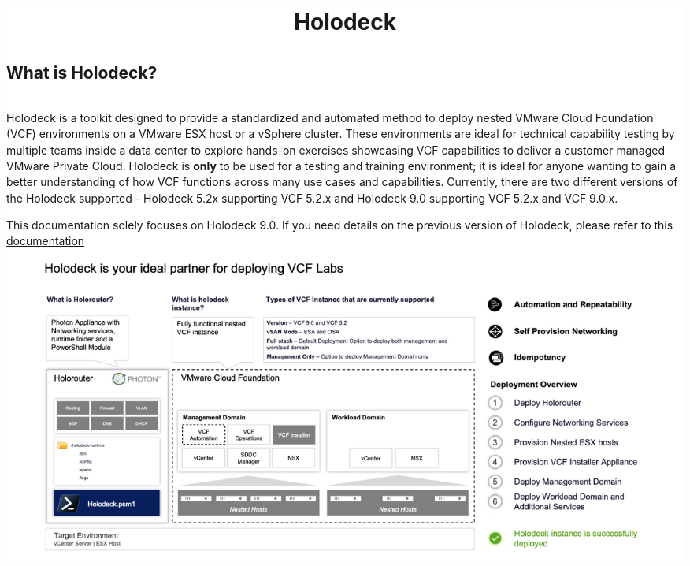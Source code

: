 # <h1 style="text-align: center;">**Holodeck**</h1>

## What is Holodeck?

<div style="flex: 1; display: flex; align-items: center; justify-content: center">
    <iframe width="560" height="315" src="https://www.youtube.com/embed/NaAquL2U88E?si=3XdV_kiCy31tZErG" title="YouTube video player" frameborder="0" allow="accelerometer; autoplay; clipboard-write; encrypted-media; gyroscope; picture-in-picture; web-share" referrerpolicy="strict-origin-when-cross-origin" allowfullscreen></iframe>
</div>


Holodeck is a toolkit designed to provide a standardized and automated method to deploy nested VMware Cloud
Foundation (VCF) environments on a VMware ESX host or a vSphere cluster. These environments are ideal for technical capability testing by
multiple teams inside a data center to explore hands-on exercises showcasing VCF capabilities to deliver a customer managed
VMware Private Cloud. Holodeck is **only** to be used for a testing and training environment; it is ideal for anyone
wanting to gain a better understanding of how VCF functions across many use cases and capabilities. Currently, there are
two different versions of the Holodeck supported - Holodeck 5.2x supporting VCF 5.2.x and Holodeck 9.0 supporting VCF 5.2.x and VCF 9.0.x. 
    
This documentation solely focuses on Holodeck 9.0. If you need details on the previous version of Holodeck, please refer to this <a href="https://www.vmware.com/docs/vmw-vcf-holodeck-v52-setup" target="_blank">documentation</a>

<figure markdown="span">
    <img src="images/HoloDeck-Overview.png">
</figure>
